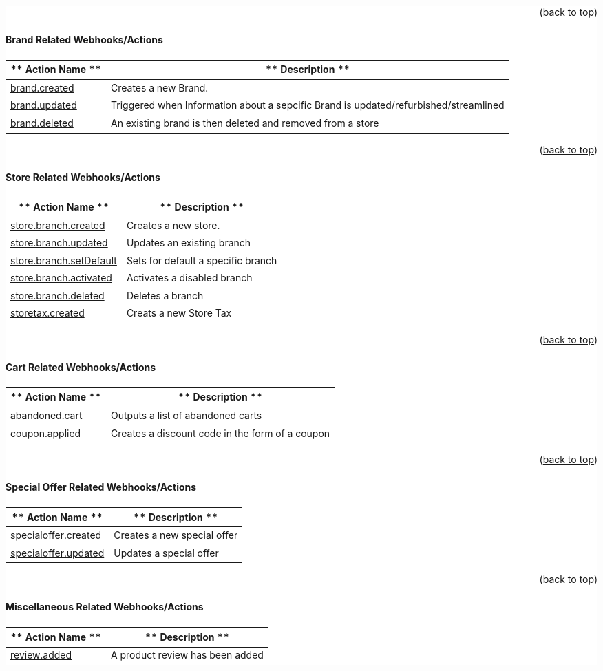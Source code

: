 <p align="right">(<a href="#top">back to top</a>)</p>

#### Brand Related Webhooks/Actions

| ** Action Name **                             | ** Description **                                                                    |
| --------------------------------------------- | ------------------------------------------------------------------------------------ |
| [brand.created](app/Actions/Brand/Created.php) | Creates a new Brand.                                                                 |
| [brand.updated](app/Actions/Brand/Updated.php) | Triggered when Information about a sepcific Brand is updated/refurbished/streamlined |
| [brand.deleted](app/Actions/Brand/Deleted.php) | An existing brand is then deleted and removed from a store                           |

<p align="right">(<a href="#top">back to top</a>)</p>

#### Store Related Webhooks/Actions

| ** Action Name **                                                | ** Description **                  |
| ---------------------------------------------------------------- | ---------------------------------- |
| [store.branch.created](app/Actions/Store/BranchCreated.php)       | Creates a new store.               |
| [store.branch.updated](app/Actions/Store/BranchUpdated.php)       | Updates an existing branch         |
| [store.branch.setDefault](app/Actions/Store/BranchSetDefault.php) | Sets for default a specific branch |
| [store.branch.activated](app/Actions/Store/BranchActivated.php)   | Activates a disabled branch        |
| [store.branch.deleted](app/Actions/Store/BranchDeleted.php)       | Deletes a branch                   |
| [storetax.created](app/Actions/Store/TaxCreated.php)              | Creats a new Store Tax             |

<p align="right">(<a href="#top">back to top</a>)</p>

#### Cart Related Webhooks/Actions

| ** Action Name **                                            | ** Description **                               |
| ------------------------------------------------------------ | ----------------------------------------------- |
| [abandoned.cart](app/Actions/Miscellaneous/AbandonedCart.php) | Outputs a list of abandoned carts               |
| [coupon.applied](app/Actions/Miscellaneous/CouponApplied.php) | Creates a discount code in the form of a coupon |

<p align="right">(<a href="#top">back to top</a>)</p>

#### Special Offer Related Webhooks/Actions

| ** Action Name **                                                        | ** Description **           |
| ------------------------------------------------------------------------ | --------------------------- |
| [specialoffer.created](app/Actions/Miscellaneous/SpecialofferCreated.php) | Creates a new special offer |
| [specialoffer.updated](app/Actions/Miscellaneous/SpecialofferUpdated.php) | Updates a special offer     |

<p align="right">(<a href="#top">back to top</a>)</p>

#### Miscellaneous Related Webhooks/Actions

| ** Action Name **                                        | ** Description **               |
| -------------------------------------------------------- | ------------------------------- |
| [review.added](app/Actions/Miscellaneous/ReviewAdded.php) | A product review has been added |
